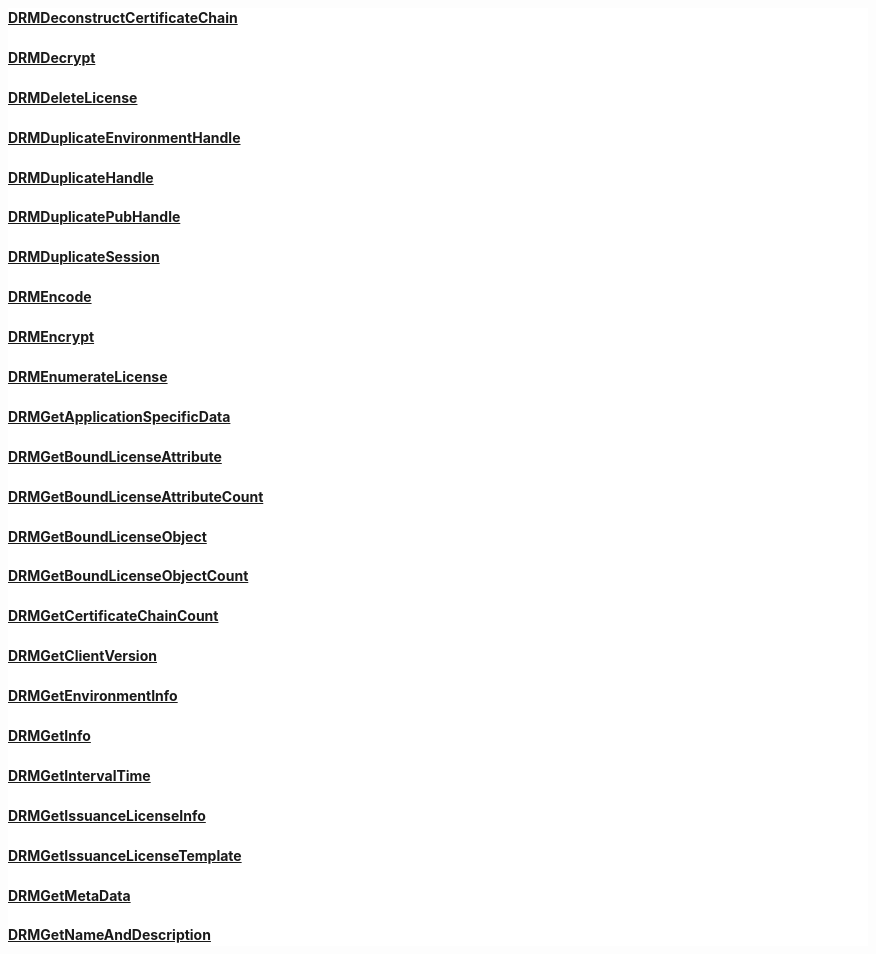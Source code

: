 #### [DRMDeconstructCertificateChain](/previous-versions/windows/desktop/api/Msdrm/nf-msdrm-drmdeconstructcertificatechain)
#### [DRMDecrypt](/previous-versions/windows/desktop/api/Msdrm/nf-msdrm-drmdecrypt)
#### [DRMDeleteLicense](/previous-versions/windows/desktop/api/Msdrm/nf-msdrm-drmdeletelicense)
#### [DRMDuplicateEnvironmentHandle](/previous-versions/windows/desktop/api/Msdrm/nf-msdrm-drmduplicateenvironmenthandle)
#### [DRMDuplicateHandle](/previous-versions/windows/desktop/api/Msdrm/nf-msdrm-drmduplicatehandle)
#### [DRMDuplicatePubHandle](/previous-versions/windows/desktop/api/Msdrm/nf-msdrm-drmduplicatepubhandle)
#### [DRMDuplicateSession](/previous-versions/windows/desktop/api/Msdrm/nf-msdrm-drmduplicatesession)
#### [DRMEncode](/previous-versions/windows/desktop/api/Msdrm/nf-msdrm-drmencode)
#### [DRMEncrypt](/previous-versions/windows/desktop/api/Msdrm/nf-msdrm-drmencrypt)
#### [DRMEnumerateLicense](/previous-versions/windows/desktop/api/Msdrm/nf-msdrm-drmenumeratelicense)
#### [DRMGetApplicationSpecificData](/previous-versions/windows/desktop/api/Msdrm/nf-msdrm-drmgetapplicationspecificdata)
#### [DRMGetBoundLicenseAttribute](/previous-versions/windows/desktop/api/Msdrm/nf-msdrm-drmgetboundlicenseattribute)
#### [DRMGetBoundLicenseAttributeCount](/previous-versions/windows/desktop/api/Msdrm/nf-msdrm-drmgetboundlicenseattributecount)
#### [DRMGetBoundLicenseObject](/previous-versions/windows/desktop/api/Msdrm/nf-msdrm-drmgetboundlicenseobject)
#### [DRMGetBoundLicenseObjectCount](/previous-versions/windows/desktop/api/Msdrm/nf-msdrm-drmgetboundlicenseobjectcount)
#### [DRMGetCertificateChainCount](/previous-versions/windows/desktop/api/Msdrm/nf-msdrm-drmgetcertificatechaincount)
#### [DRMGetClientVersion](/previous-versions/windows/desktop/api/Msdrm/nf-msdrm-drmgetclientversion)
#### [DRMGetEnvironmentInfo](/previous-versions/windows/desktop/api/Msdrm/nf-msdrm-drmgetenvironmentinfo)
#### [DRMGetInfo](/previous-versions/windows/desktop/api/Msdrm/nf-msdrm-drmgetinfo)
#### [DRMGetIntervalTime](/previous-versions/windows/desktop/api/Msdrm/nf-msdrm-drmgetintervaltime)
#### [DRMGetIssuanceLicenseInfo](/previous-versions/windows/desktop/api/Msdrm/nf-msdrm-drmgetissuancelicenseinfo)
#### [DRMGetIssuanceLicenseTemplate](/previous-versions/windows/desktop/api/Msdrm/nf-msdrm-drmgetissuancelicensetemplate)
#### [DRMGetMetaData](/previous-versions/windows/desktop/api/Msdrm/nf-msdrm-drmgetmetadata)
#### [DRMGetNameAndDescription](/previous-versions/windows/desktop/api/Msdrm/nf-msdrm-drmgetnameanddescription)
